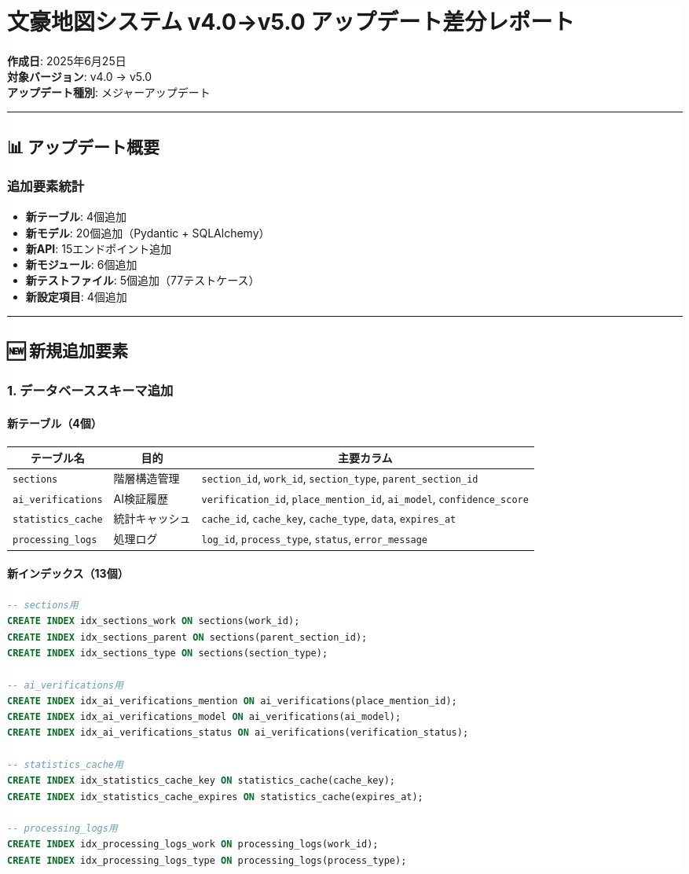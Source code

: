# 文豪地図システム v4.0→v5.0 アップデート差分レポート

**作成日**: 2025年6月25日  
**対象バージョン**: v4.0 → v5.0  
**アップデート種別**: メジャーアップデート

---

## 📊 アップデート概要

### 追加要素統計
- **新テーブル**: 4個追加
- **新モデル**: 20個追加（Pydantic + SQLAlchemy）
- **新API**: 15エンドポイント追加
- **新モジュール**: 6個追加
- **新テストファイル**: 5個追加（77テストケース）
- **新設定項目**: 4個追加

---

## 🆕 新規追加要素

### 1. データベーススキーマ追加

#### 新テーブル（4個）
| テーブル名 | 目的 | 主要カラム |
|-----------|------|-----------|
| `sections` | 階層構造管理 | `section_id`, `work_id`, `section_type`, `parent_section_id` |
| `ai_verifications` | AI検証履歴 | `verification_id`, `place_mention_id`, `ai_model`, `confidence_score` |
| `statistics_cache` | 統計キャッシュ | `cache_id`, `cache_key`, `cache_type`, `data`, `expires_at` |
| `processing_logs` | 処理ログ | `log_id`, `process_type`, `status`, `error_message` |

#### 新インデックス（13個）
```sql
-- sections用
CREATE INDEX idx_sections_work ON sections(work_id);
CREATE INDEX idx_sections_parent ON sections(parent_section_id);
CREATE INDEX idx_sections_type ON sections(section_type);

-- ai_verifications用  
CREATE INDEX idx_ai_verifications_mention ON ai_verifications(place_mention_id);
CREATE INDEX idx_ai_verifications_model ON ai_verifications(ai_model);
CREATE INDEX idx_ai_verifications_status ON ai_verifications(verification_status);

-- statistics_cache用
CREATE INDEX idx_statistics_cache_key ON statistics_cache(cache_key);
CREATE INDEX idx_statistics_cache_expires ON statistics_cache(expires_at);

-- processing_logs用
CREATE INDEX idx_processing_logs_work ON processing_logs(work_id);
CREATE INDEX idx_processing_logs_type ON processing_logs(process_type);
```
